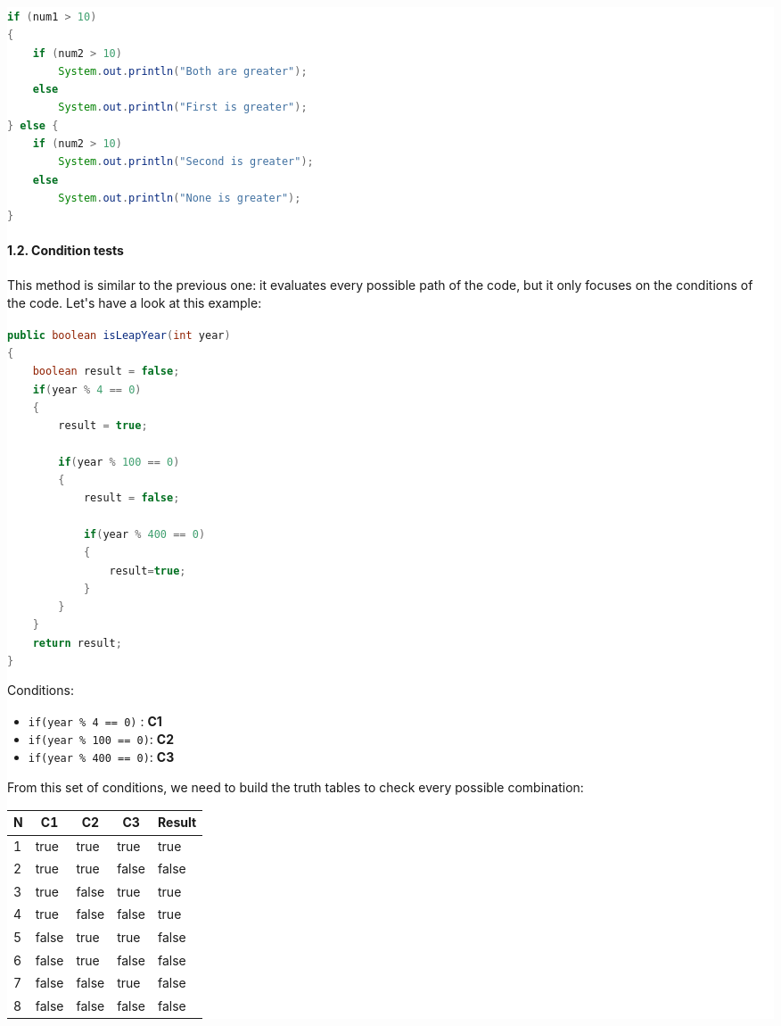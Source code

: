 ```java
if (num1 > 10)
{
    if (num2 > 10)
        System.out.println("Both are greater");
    else
        System.out.println("First is greater");
} else {
    if (num2 > 10)
        System.out.println("Second is greater");
    else
        System.out.println("None is greater");
}
```

#### 1.2. Condition tests

This method is similar to the previous one: it evaluates every possible path of the code, but it only focuses on the conditions of the code. Let's have a look at this example:

```java
public boolean isLeapYear(int year)
{
    boolean result = false;
    if(year % 4 == 0)
    {
        result = true;

        if(year % 100 == 0)
        {
            result = false;

            if(year % 400 == 0)
            {
                result=true;
            }
        }
    }
    return result;
}
```

Conditions:

* `if(year % 4 == 0)` : **C1**
* `if(year % 100 == 0)`: **C2**
* `if(year % 400 == 0)`: **C3**

From this set of conditions, we need to build the truth tables to check every possible combination:

|N|C1|C2|C3|Result|
|--|--|--|--|---------|
|1|true|true|true|true|
|2|true|true|false|false|
|3|true|false|true|true|
|4|true|false|false|true|
|5|false|true|true|false|
|6|false|true|false|false|
|7|false|false|true|false|
|8|false|false|false|false|
